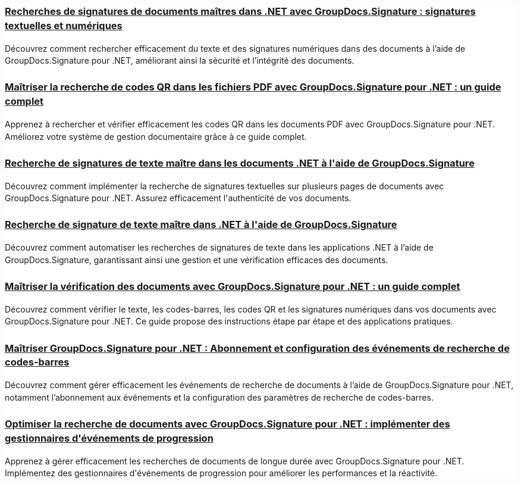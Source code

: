### [Recherches de signatures de documents maîtres dans .NET avec GroupDocs.Signature : signatures textuelles et numériques](./master-document-signature-searches-groupdocs-signature-net/)
Découvrez comment rechercher efficacement du texte et des signatures numériques dans des documents à l’aide de GroupDocs.Signature pour .NET, améliorant ainsi la sécurité et l’intégrité des documents.

### [Maîtriser la recherche de codes QR dans les fichiers PDF avec GroupDocs.Signature pour .NET : un guide complet](./master-qr-code-search-groupdocs-signature-net/)
Apprenez à rechercher et vérifier efficacement les codes QR dans les documents PDF avec GroupDocs.Signature pour .NET. Améliorez votre système de gestion documentaire grâce à ce guide complet.

### [Recherche de signatures de texte maître dans les documents .NET à l'aide de GroupDocs.Signature](./text-signature-search-groupdocs-signature-net/)
Découvrez comment implémenter la recherche de signatures textuelles sur plusieurs pages de documents avec GroupDocs.Signature pour .NET. Assurez efficacement l'authenticité de vos documents.

### [Recherche de signature de texte maître dans .NET à l'aide de GroupDocs.Signature](./master-text-signature-search-net-groupdocs/)
Découvrez comment automatiser les recherches de signatures de texte dans les applications .NET à l’aide de GroupDocs.Signature, garantissant ainsi une gestion et une vérification efficaces des documents.

### [Maîtriser la vérification des documents avec GroupDocs.Signature pour .NET : un guide complet](./groupdocs-signature-net-document-verification-guide/)
Découvrez comment vérifier le texte, les codes-barres, les codes QR et les signatures numériques dans vos documents avec GroupDocs.Signature pour .NET. Ce guide propose des instructions étape par étape et des applications pratiques.

### [Maîtriser GroupDocs.Signature pour .NET : Abonnement et configuration des événements de recherche de codes-barres](./groupdocs-signature-net-subscribe-search-events-barcode-config/)
Découvrez comment gérer efficacement les événements de recherche de documents à l’aide de GroupDocs.Signature pour .NET, notamment l’abonnement aux événements et la configuration des paramètres de recherche de codes-barres.

### [Optimiser la recherche de documents avec GroupDocs.Signature pour .NET : implémenter des gestionnaires d'événements de progression](./groupdocs-signature-net-progress-event-handler/)
Apprenez à gérer efficacement les recherches de documents de longue durée avec GroupDocs.Signature pour .NET. Implémentez des gestionnaires d'événements de progression pour améliorer les performances et la réactivité.
